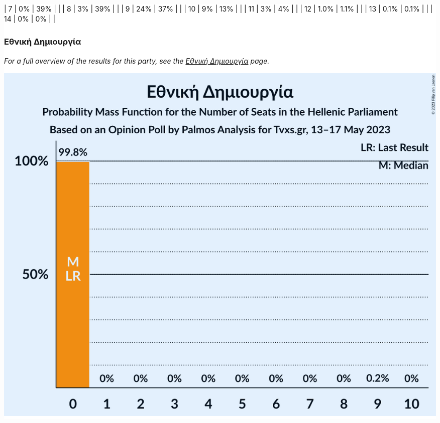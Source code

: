 | 7 | 0% | 39% |  |
| 8 | 3% | 39% |  |
| 9 | 24% | 37% |  |
| 10 | 9% | 13% |  |
| 11 | 3% | 4% |  |
| 12 | 1.0% | 1.1% |  |
| 13 | 0.1% | 0.1% |  |
| 14 | 0% | 0% |  |

### Εθνική Δημιουργία

*For a full overview of the results for this party, see the [Εθνική Δημιουργία](party-εθνικήδημιουργία.html) page.*

![Graph with seats probability mass function not yet produced](2023-05-17-PalmosAnalysis-seats-pmf-εθνικήδημιουργία.png "Seats Probability Mass Function")
